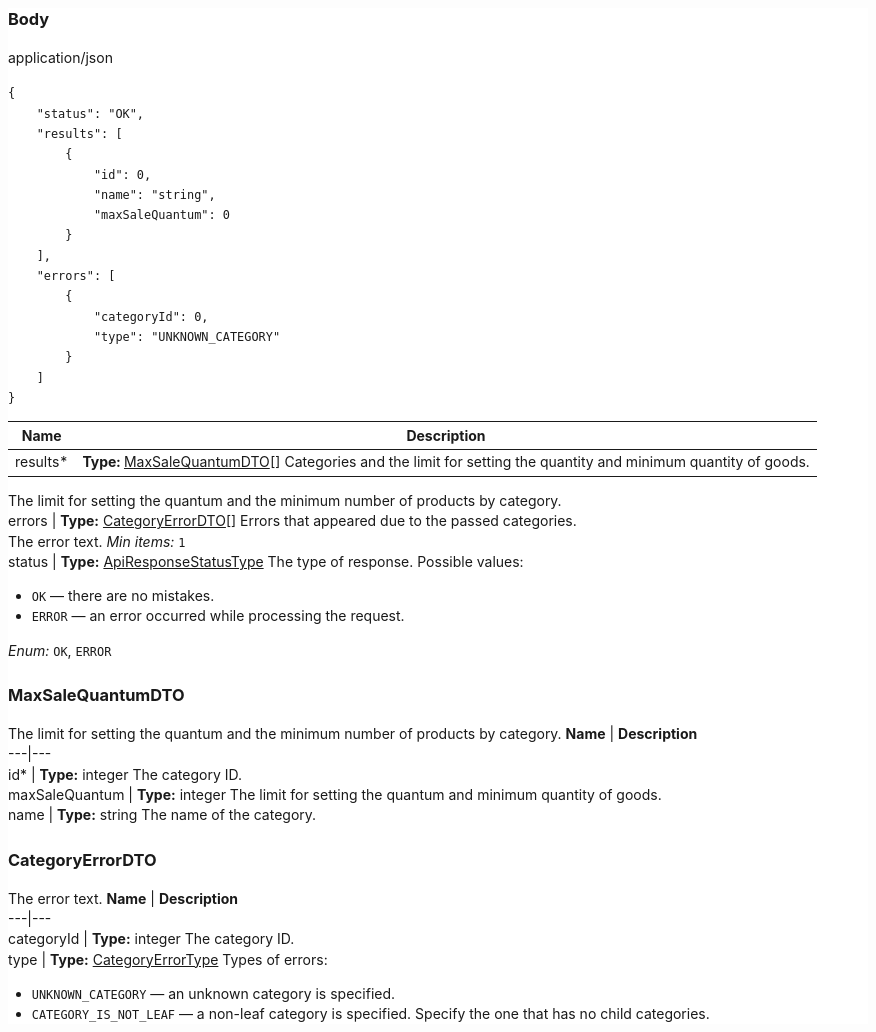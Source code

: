 ###  [](https://yandex.ru/dev/market/partner-api/doc/en/reference/categories/en/reference/categories/getCategoriesMaxSaleQuantum#body1)Body
application/json
```
{
    "status": "OK",
    "results": [
        {
            "id": 0,
            "name": "string",
            "maxSaleQuantum": 0
        }
    ],
    "errors": [
        {
            "categoryId": 0,
            "type": "UNKNOWN_CATEGORY"
        }
    ]
}

```

**Name** |  **Description**  
---|---  
results* |  **Type:** [MaxSaleQuantumDTO](https://yandex.ru/dev/market/partner-api/doc/en/reference/categories/en/reference/categories/getCategoriesMaxSaleQuantum#maxsalequantumdto)[] Categories and the limit for setting the quantity and minimum quantity of goods.  
The limit for setting the quantum and the minimum number of products by category.  
errors |  **Type:** [CategoryErrorDTO](https://yandex.ru/dev/market/partner-api/doc/en/reference/categories/en/reference/categories/getCategoriesMaxSaleQuantum#categoryerrordto)[] Errors that appeared due to the passed categories.  
The error text. _Min items:_ `1`  
status |  **Type:** [ApiResponseStatusType](https://yandex.ru/dev/market/partner-api/doc/en/reference/categories/en/reference/categories/getCategoriesMaxSaleQuantum#apiresponsestatustype) The type of response. Possible values:
  * `OK` — there are no mistakes.
  * `ERROR` — an error occurred while processing the request.

_Enum:_ `OK`, `ERROR`  
###  [](https://yandex.ru/dev/market/partner-api/doc/en/reference/categories/en/reference/categories/getCategoriesMaxSaleQuantum#maxsalequantumdto)MaxSaleQuantumDTO
The limit for setting the quantum and the minimum number of products by category.
**Name** |  **Description**  
---|---  
id* |  **Type:** integer<int64> The category ID.  
maxSaleQuantum |  **Type:** integer The limit for setting the quantum and minimum quantity of goods.  
name |  **Type:** string The name of the category.  
###  [](https://yandex.ru/dev/market/partner-api/doc/en/reference/categories/en/reference/categories/getCategoriesMaxSaleQuantum#categoryerrordto)CategoryErrorDTO
The error text.
**Name** |  **Description**  
---|---  
categoryId |  **Type:** integer<int64> The category ID.  
type |  **Type:** [CategoryErrorType](https://yandex.ru/dev/market/partner-api/doc/en/reference/categories/en/reference/categories/getCategoriesMaxSaleQuantum#categoryerrortype) Types of errors:
  * `UNKNOWN_CATEGORY` — an unknown category is specified.
  * `CATEGORY_IS_NOT_LEAF` — a non-leaf category is specified. Specify the one that has no child categories.